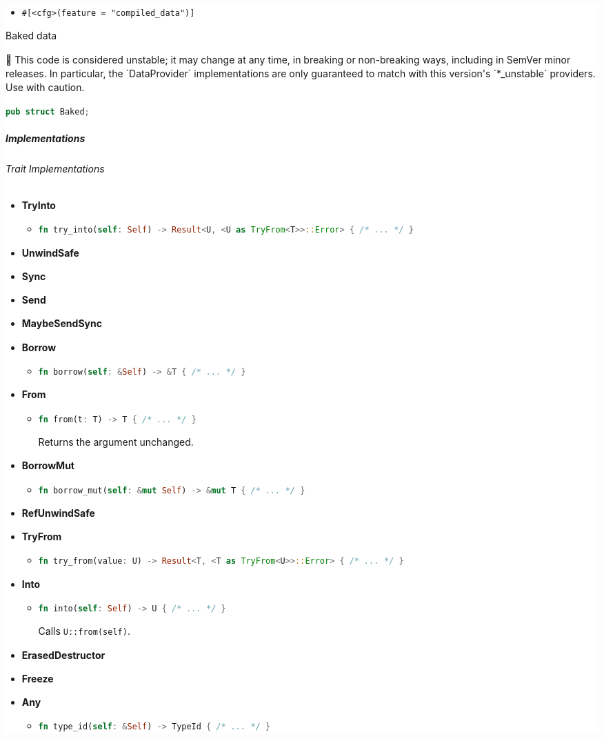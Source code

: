 - `#[<cfg>(feature = "compiled_data")]`

Baked data

<div class="stab unstable">
🚧 This code is considered unstable; it may change at any time, in breaking or non-breaking ways,
including in SemVer minor releases. In particular, the `DataProvider` implementations are only
guaranteed to match with this version's `*_unstable` providers. Use with caution.
</div>

```rust
pub struct Baked;
```

##### Implementations

###### Trait Implementations

- **TryInto**
  - ```rust
    fn try_into(self: Self) -> Result<U, <U as TryFrom<T>>::Error> { /* ... */ }
    ```

- **UnwindSafe**
- **Sync**
- **Send**
- **MaybeSendSync**
- **Borrow**
  - ```rust
    fn borrow(self: &Self) -> &T { /* ... */ }
    ```

- **From**
  - ```rust
    fn from(t: T) -> T { /* ... */ }
    ```
    Returns the argument unchanged.

- **BorrowMut**
  - ```rust
    fn borrow_mut(self: &mut Self) -> &mut T { /* ... */ }
    ```

- **RefUnwindSafe**
- **TryFrom**
  - ```rust
    fn try_from(value: U) -> Result<T, <T as TryFrom<U>>::Error> { /* ... */ }
    ```

- **Into**
  - ```rust
    fn into(self: Self) -> U { /* ... */ }
    ```
    Calls `U::from(self)`.

- **ErasedDestructor**
- **Freeze**
- **Any**
  - ```rust
    fn type_id(self: &Self) -> TypeId { /* ... */ }
    ```


[`ICU4X`]: ../icu/index.html
[Unicode Properties]: https://unicode-org.github.io/icu/userguide/strings/properties.html
[`CodePointSetData`]: crate::sets::CodePointSetData
[`CodePointMapData`]: crate::maps::CodePointMapData
[`sets`]: crate::sets
[`TR44`]: https://www.unicode.org/reports/tr44
[`load_script_with_extensions_unstable`]: crate::script::load_script_with_extensions_unstable
[`ScriptWithExtensionsBorrowed::has_script`]: crate::script::ScriptWithExtensionsBorrowed::has_script